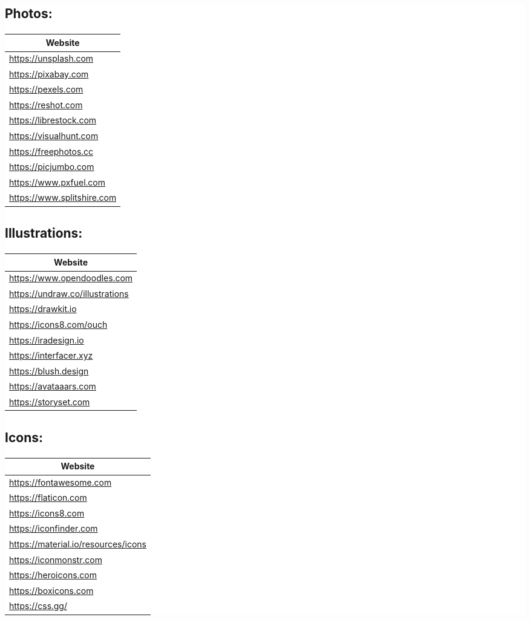 ## Photos:

| Website                    |
| -------------------------- |
| https://unsplash.com       |
| https://pixabay.com        |
| https://pexels.com         |
| https://reshot.com         |
| https://librestock.com     |
| https://visualhunt.com     |
| https://freephotos.cc      |
| https://picjumbo.com       |
| https://www.pxfuel.com     |
| https://www.splitshire.com |

## Illustrations:

| Website                         |
| ------------------------------- |
| https://www.opendoodles.com     |
| https://undraw.co/illustrations |
| https://drawkit.io              |
| https://icons8.com/ouch         |
| https://iradesign.io            |
| https://interfacer.xyz          |
| https://blush.design            |
| https://avataaars.com           |
| https://storyset.com            |

## Icons:

| Website                             |
| ----------------------------------- |
| https://fontawesome.com             |
| https://flaticon.com                |
| https://icons8.com                  |
| https://iconfinder.com              |
| https://material.io/resources/icons |
| https://iconmonstr.com              |
| https://heroicons.com               |
| https://boxicons.com                |
| https://css.gg/                     |